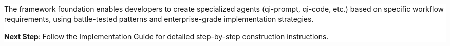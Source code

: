 The framework foundation enables developers to create specialized agents (qi-prompt, qi-code, etc.) based on specific workflow requirements, using battle-tested patterns and enterprise-grade implementation strategies.

**Next Step**: Follow the [Implementation Guide](./implementation-guide.md) for detailed step-by-step construction instructions.